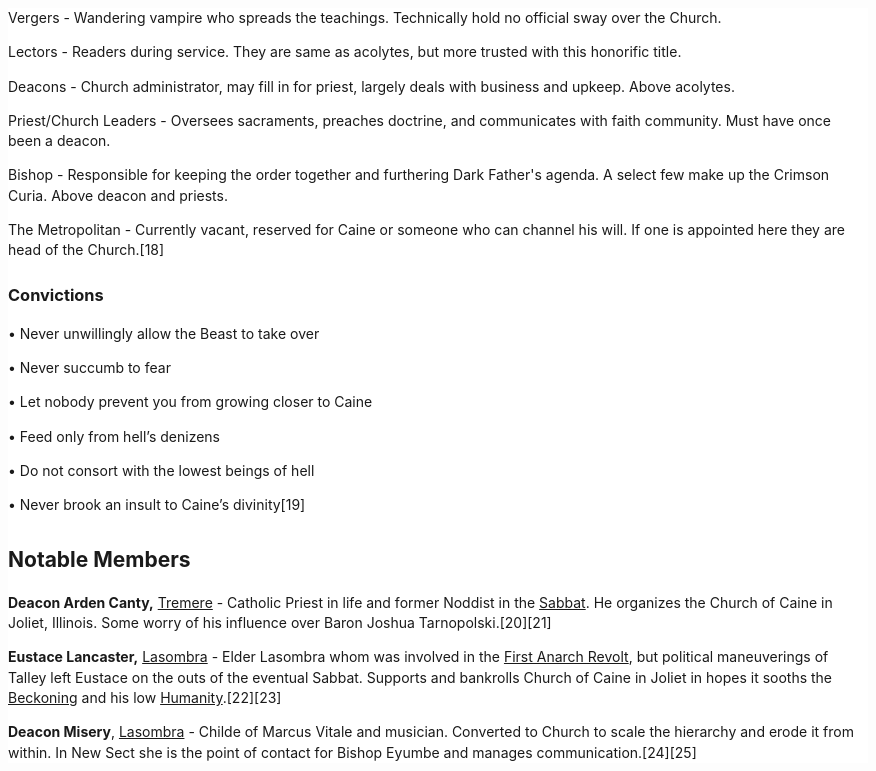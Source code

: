 Vergers - Wandering vampire who spreads the teachings. Technically hold
no official sway over the Church.

Lectors - Readers during service. They are same as acolytes, but more
trusted with this honorific title.

Deacons - Church administrator, may fill in for priest, largely deals
with business and upkeep. Above acolytes.

Priest/Church Leaders - Oversees sacraments, preaches doctrine, and
communicates with faith community. Must have once been a deacon.

Bishop - Responsible for keeping the order together and furthering Dark
Father's agenda. A select few make up the Crimson Curia. Above deacon
and priests.

The Metropolitan - Currently vacant, reserved for Caine or someone who
can channel his will. If one is appointed here they are head of the
Church.[18]

### Convictions

• Never unwillingly allow the Beast to take over

• Never succumb to fear

• Let nobody prevent you from growing closer to Caine

• Feed only from hell’s denizens

• Do not consort with the lowest beings of hell

• Never brook an insult to Caine’s divinity[19]

## Notable Members

**Deacon Arden Canty,**
<a href="Tremere" class="wikilink" title="Tremere">Tremere</a> -
Catholic Priest in life and former Noddist in the
<a href="Sabbat" class="wikilink" title="Sabbat">Sabbat</a>. He
organizes the Church of Caine in Joliet, Illinois. Some worry of his
influence over Baron Joshua Tarnopolski.[20][21]

**Eustace Lancaster,**
<a href="Lasombra" class="wikilink" title="Lasombra">Lasombra</a> -
Elder Lasombra whom was involved in the
<a href="Anarch" class="wikilink" title="First Anarch Revolt">First
Anarch Revolt</a>, but political maneuverings of Talley left Eustace on
the outs of the eventual Sabbat. Supports and bankrolls Church of Caine
in Joliet in hopes it sooths the
<a href="Beckoning" class="wikilink" title="Beckoning">Beckoning</a> and
his low
<a href="Humanity" class="wikilink" title="Humanity">Humanity</a>.[22][23]

**Deacon Misery**,
<a href="Lasombra" class="wikilink" title="Lasombra">Lasombra</a>
- Childe of Marcus Vitale and musician. Converted to Church to scale the
hierarchy and erode it from within. In New Sect she is the point of
contact for Bishop Eyumbe and manages communication.[24][25]
